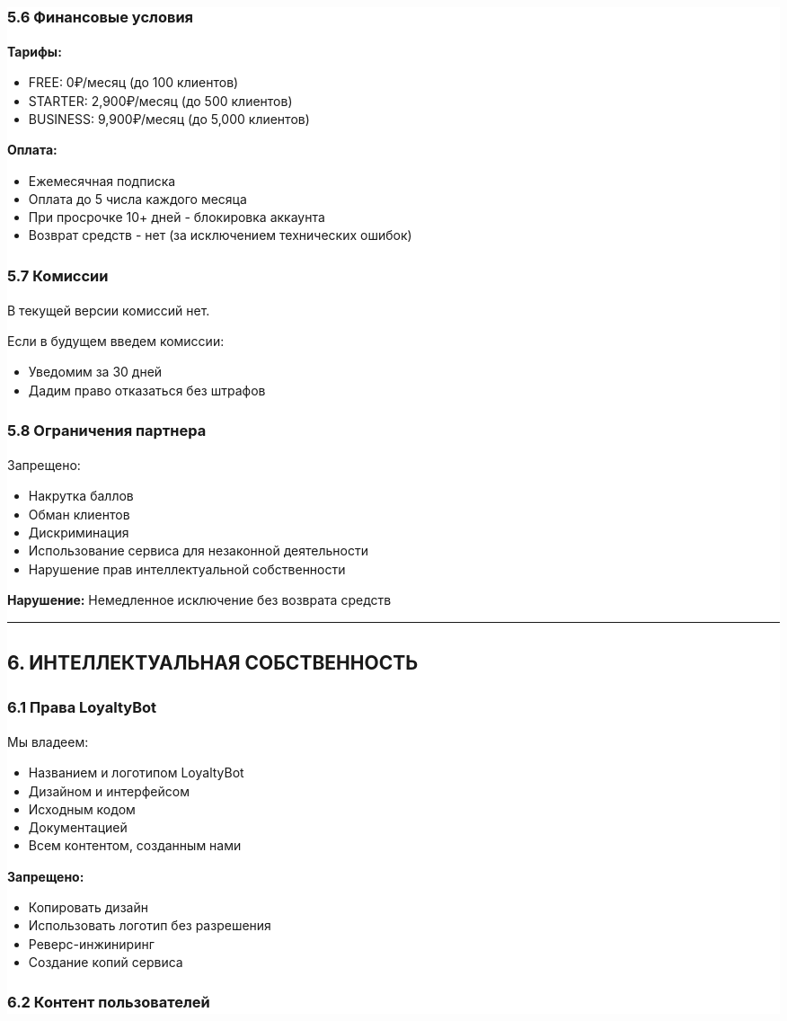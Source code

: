 ### 5.6 Финансовые условия

**Тарифы:**
- FREE: 0₽/месяц (до 100 клиентов)
- STARTER: 2,900₽/месяц (до 500 клиентов)
- BUSINESS: 9,900₽/месяц (до 5,000 клиентов)

**Оплата:**
- Ежемесячная подписка
- Оплата до 5 числа каждого месяца
- При просрочке 10+ дней - блокировка аккаунта
- Возврат средств - нет (за исключением технических ошибок)

### 5.7 Комиссии

В текущей версии комиссий нет. 

Если в будущем введем комиссии:
- Уведомим за 30 дней
- Дадим право отказаться без штрафов

### 5.8 Ограничения партнера

Запрещено:
- Накрутка баллов
- Обман клиентов
- Дискриминация
- Использование сервиса для незаконной деятельности
- Нарушение прав интеллектуальной собственности

**Нарушение:** Немедленное исключение без возврата средств

---

## 6. ИНТЕЛЛЕКТУАЛЬНАЯ СОБСТВЕННОСТЬ

### 6.1 Права LoyaltyBot

Мы владеем:
- Названием и логотипом LoyaltyBot
- Дизайном и интерфейсом
- Исходным кодом
- Документацией
- Всем контентом, созданным нами

**Запрещено:**
- Копировать дизайн
- Использовать логотип без разрешения
- Реверс-инжиниринг
- Создание копий сервиса

### 6.2 Контент пользователей
